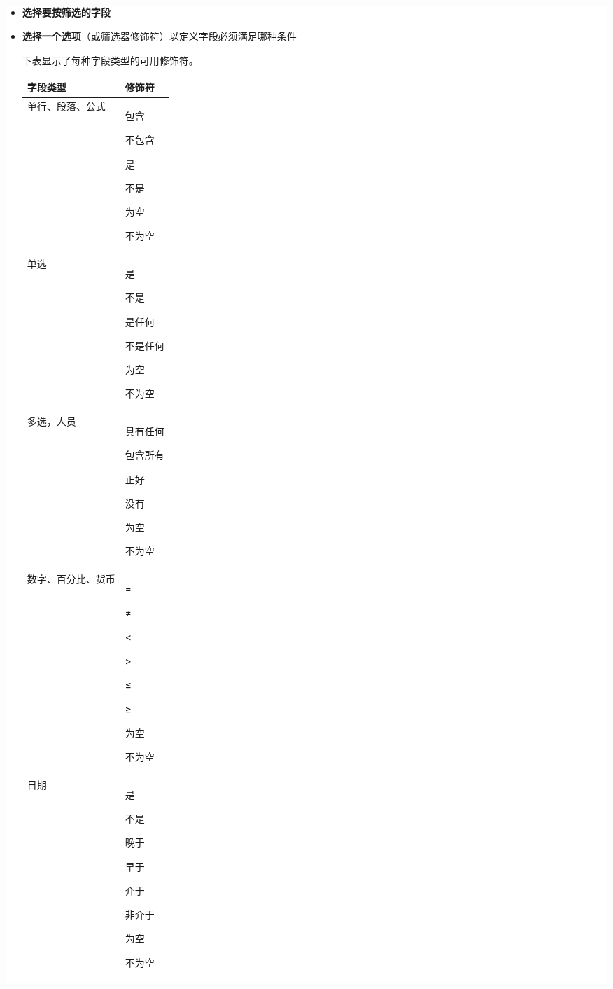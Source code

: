    * **选择要按筛选的字段**

   * **选择一个选项**（或筛选器修饰符）以定义字段必须满足哪种条件

     下表显示了每种字段类型的可用修饰符。

     <table>
        <thead>
        <tr>
            <th><b>字段类型</b></th>
            <th><b>修饰符</b></th>
        </tr>
        </thead>
        <tbody>
        <tr>
            <td>单行、段落、公式 </td>
            <td><p>包含</p>
            <p>不包含</p>
            <p>是</p>
            <p>不是</p>
            <p>为空</p>
            <p>不为空</p></td>
        </tr>
        <tr><td>单选</td>
            <td><p>是</p>
            <p>不是</p>
            <p>是任何</p>
            <p>不是任何</p>
            <p>为空</p>
            <p>不为空</p></td>
        </tr>
        <tr>
            <td>多选，人员</td>
            <td><p>具有任何</p>
            <p>包含所有</p>
            <p>正好</p>
            <p>没有</p>
            <p>为空</p>
            <p>不为空</p></td>
        </tr>
        <tr>
            <td>数字、百分比、货币</td>
            <td><p>=</p>
            <p>≠</p>
            <p> &lt; </p>
            <p>&gt;</p>
            <p>≤</p>
            <p>≥</p>
            <p>为空</p>
            <p>不为空</p></td>
        </tr>
        <tr>
            <td>日期</td>
            <td><p>是</p>
            <p>不是</p>
            <p>晚于</p>
            <p>早于</p>
            <p>介于</p><p>非介于</p>
            <p>为空</p><p>不为空</p></td>
        </tr>
